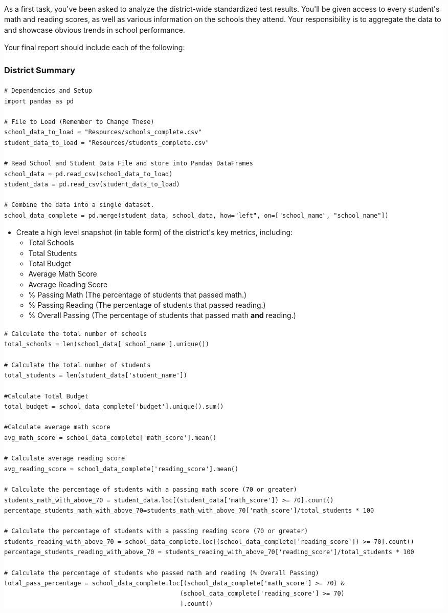 As a first task, you've been asked to analyze the district-wide standardized test results. You'll be given access to every student's math and reading scores, as well as various information on the schools they attend. Your responsibility is to aggregate the data to and showcase obvious trends in school performance.

Your final report should include each of the following:

### District Summary

```
# Dependencies and Setup
import pandas as pd

# File to Load (Remember to Change These)
school_data_to_load = "Resources/schools_complete.csv"
student_data_to_load = "Resources/students_complete.csv"

# Read School and Student Data File and store into Pandas DataFrames
school_data = pd.read_csv(school_data_to_load)
student_data = pd.read_csv(student_data_to_load)

# Combine the data into a single dataset.  
school_data_complete = pd.merge(student_data, school_data, how="left", on=["school_name", "school_name"])
```
* Create a high level snapshot (in table form) of the district's key metrics, including:
  * Total Schools
  * Total Students
  * Total Budget
  * Average Math Score
  * Average Reading Score
  * % Passing Math (The percentage of students that passed math.)
  * % Passing Reading (The percentage of students that passed reading.)
  * % Overall Passing (The percentage of students that passed math **and** reading.)
```
# Calculate the total number of schools
total_schools = len(school_data['school_name'].unique())

# Calculate the total number of students
total_students = len(student_data['student_name'])

#Calculate Total Budget
total_budget = school_data_complete['budget'].unique().sum()

#Calculate average math score
avg_math_score = school_data_complete['math_score'].mean()

# Calculate average reading score
avg_reading_score = school_data_complete['reading_score'].mean()

# Calculate the percentage of students with a passing math score (70 or greater)
students_math_with_above_70 = student_data.loc[(student_data['math_score']) >= 70].count()
percentage_students_math_with_above_70=students_math_with_above_70['math_score']/total_students * 100

# Calculate the percentage of students with a passing reading score (70 or greater)
students_reading_with_above_70 = school_data_complete.loc[(school_data_complete['reading_score']) >= 70].count()
percentage_students_reading_with_above_70 = students_reading_with_above_70['reading_score']/total_students * 100

# Calculate the percentage of students who passed math and reading (% Overall Passing)
total_pass_percentage = school_data_complete.loc[(school_data_complete['math_score'] >= 70) &
                                                (school_data_complete['reading_score'] >= 70)
                                                ].count()
```